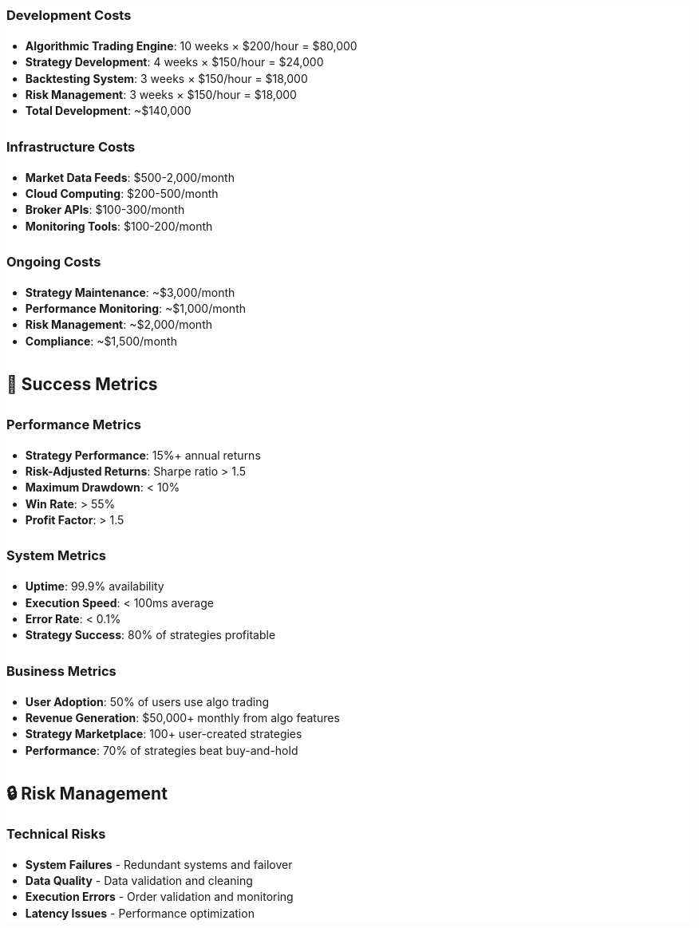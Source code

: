 ### **Development Costs**
- **Algorithmic Trading Engine**: 10 weeks × $200/hour = $80,000
- **Strategy Development**: 4 weeks × $150/hour = $24,000
- **Backtesting System**: 3 weeks × $150/hour = $18,000
- **Risk Management**: 3 weeks × $150/hour = $18,000
- **Total Development**: ~$140,000

### **Infrastructure Costs**
- **Market Data Feeds**: $500-2,000/month
- **Cloud Computing**: $200-500/month
- **Broker APIs**: $100-300/month
- **Monitoring Tools**: $100-200/month

### **Ongoing Costs**
- **Strategy Maintenance**: ~$3,000/month
- **Performance Monitoring**: ~$1,000/month
- **Risk Management**: ~$2,000/month
- **Compliance**: ~$1,500/month

## 🎯 Success Metrics

### **Performance Metrics**
- **Strategy Performance**: 15%+ annual returns
- **Risk-Adjusted Returns**: Sharpe ratio > 1.5
- **Maximum Drawdown**: < 10%
- **Win Rate**: > 55%
- **Profit Factor**: > 1.5

### **System Metrics**
- **Uptime**: 99.9% availability
- **Execution Speed**: < 100ms average
- **Error Rate**: < 0.1%
- **Strategy Success**: 80% of strategies profitable

### **Business Metrics**
- **User Adoption**: 50% of users use algo trading
- **Revenue Generation**: $50,000+ monthly from algo features
- **Strategy Marketplace**: 100+ user-created strategies
- **Performance**: 70% of strategies beat buy-and-hold

## 🔒 Risk Management

### **Technical Risks**
- **System Failures** - Redundant systems and failover
- **Data Quality** - Data validation and cleaning
- **Execution Errors** - Order validation and monitoring
- **Latency Issues** - Performance optimization
